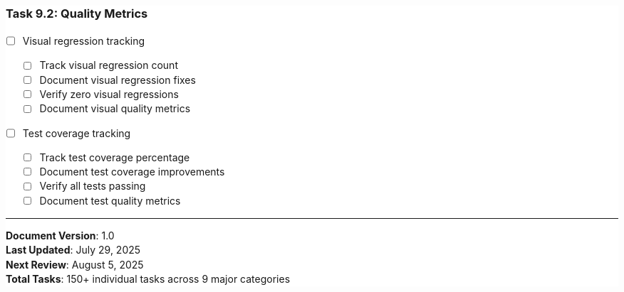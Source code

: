 ### Task 9.2: Quality Metrics

-   [ ] Visual regression tracking

    -   [ ] Track visual regression count
    -   [ ] Document visual regression fixes
    -   [ ] Verify zero visual regressions
    -   [ ] Document visual quality metrics

-   [ ] Test coverage tracking
    -   [ ] Track test coverage percentage
    -   [ ] Document test coverage improvements
    -   [ ] Verify all tests passing
    -   [ ] Document test quality metrics

---

**Document Version**: 1.0  
**Last Updated**: July 29, 2025  
**Next Review**: August 5, 2025  
**Total Tasks**: 150+ individual tasks across 9 major categories
